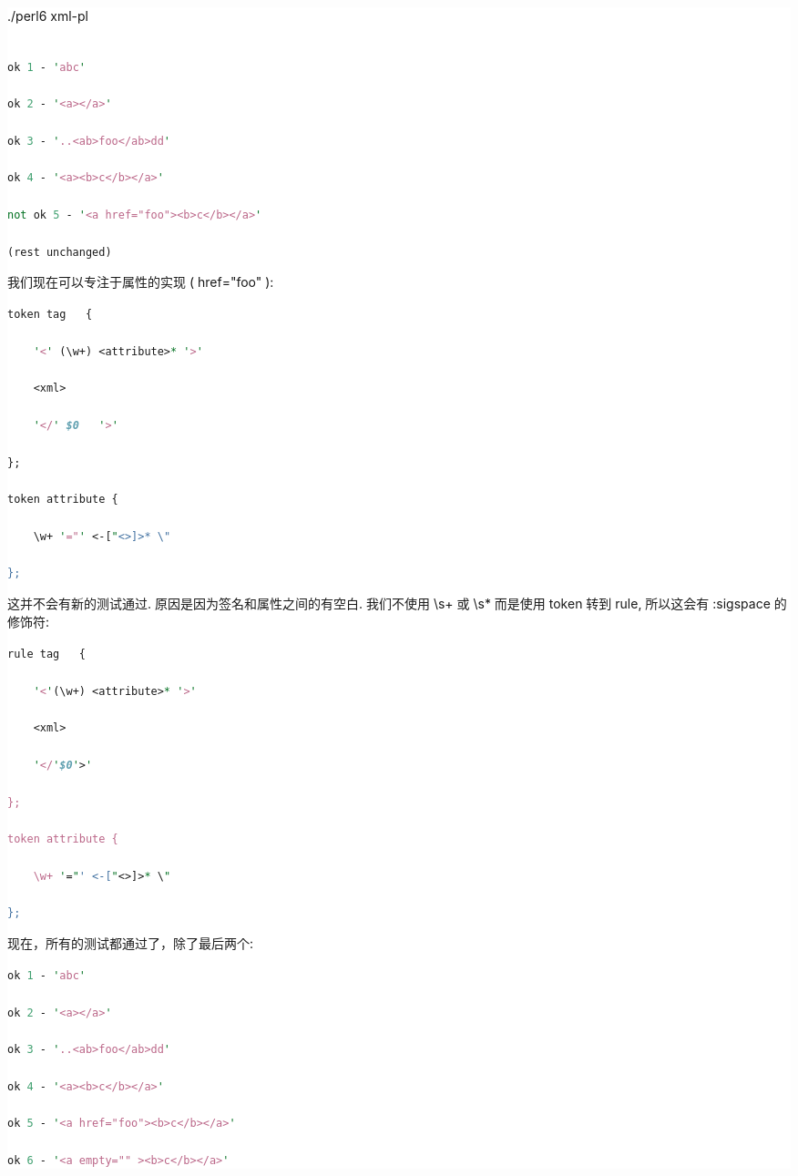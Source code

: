 ./perl6 xml-pl
```perl

ok 1 - 'abc'

ok 2 - '<a></a>'

ok 3 - '..<ab>foo</ab>dd'

ok 4 - '<a><b>c</b></a>'

not ok 5 - '<a href="foo"><b>c</b></a>'

(rest unchanged)
```
我们现在可以专注于属性的实现 ( href="foo" ):
```perl
token tag   {

    '<' (\w+) <attribute>* '>'

    <xml>

    '</' $0   '>'

};

token attribute {

    \w+ '="' <-["<>]>* \"

};
```
这并不会有新的测试通过. 原因是因为签名和属性之间的有空白. 我们不使用 \s+ 或 \s* 而是使用 token 转到 rule, 所以这会有 :sigspace 的修饰符:
```perl
rule tag   {

    '<'(\w+) <attribute>* '>'

    <xml>

    '</'$0'>'

};

token attribute {

    \w+ '="' <-["<>]>* \"

};
```
现在，所有的测试都通过了，除了最后两个:
```perl
ok 1 - 'abc'

ok 2 - '<a></a>'

ok 3 - '..<ab>foo</ab>dd'

ok 4 - '<a><b>c</b></a>'

ok 5 - '<a href="foo"><b>c</b></a>'

ok 6 - '<a empty="" ><b>c</b></a>'

```